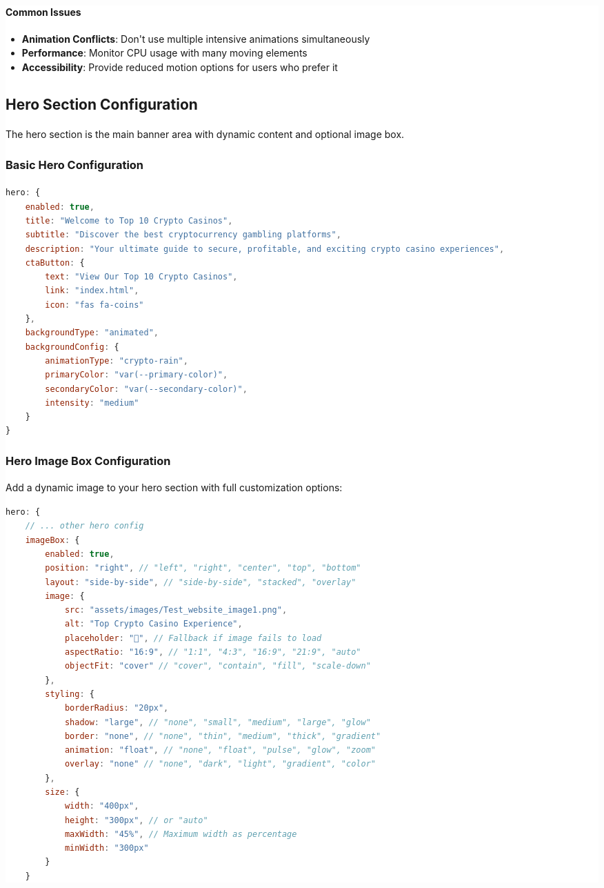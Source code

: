 #### Common Issues
- **Animation Conflicts**: Don't use multiple intensive animations simultaneously
- **Performance**: Monitor CPU usage with many moving elements
- **Accessibility**: Provide reduced motion options for users who prefer it 

## Hero Section Configuration

The hero section is the main banner area with dynamic content and optional image box.

### Basic Hero Configuration
```javascript
hero: {
    enabled: true,
    title: "Welcome to Top 10 Crypto Casinos",
    subtitle: "Discover the best cryptocurrency gambling platforms", 
    description: "Your ultimate guide to secure, profitable, and exciting crypto casino experiences",
    ctaButton: {
        text: "View Our Top 10 Crypto Casinos",
        link: "index.html",
        icon: "fas fa-coins"
    },
    backgroundType: "animated",
    backgroundConfig: {
        animationType: "crypto-rain",
        primaryColor: "var(--primary-color)",
        secondaryColor: "var(--secondary-color)",
        intensity: "medium"
    }
}
```

### Hero Image Box Configuration

Add a dynamic image to your hero section with full customization options:

```javascript
hero: {
    // ... other hero config
    imageBox: {
        enabled: true,
        position: "right", // "left", "right", "center", "top", "bottom"
        layout: "side-by-side", // "side-by-side", "stacked", "overlay"
        image: {
            src: "assets/images/Test_website_image1.png",
            alt: "Top Crypto Casino Experience",
            placeholder: "🎰", // Fallback if image fails to load
            aspectRatio: "16:9", // "1:1", "4:3", "16:9", "21:9", "auto"
            objectFit: "cover" // "cover", "contain", "fill", "scale-down"
        },
        styling: {
            borderRadius: "20px",
            shadow: "large", // "none", "small", "medium", "large", "glow"
            border: "none", // "none", "thin", "medium", "thick", "gradient"
            animation: "float", // "none", "float", "pulse", "glow", "zoom"
            overlay: "none" // "none", "dark", "light", "gradient", "color"
        },
        size: {
            width: "400px",
            height: "300px", // or "auto"
            maxWidth: "45%", // Maximum width as percentage
            minWidth: "300px"
        }
    }
```